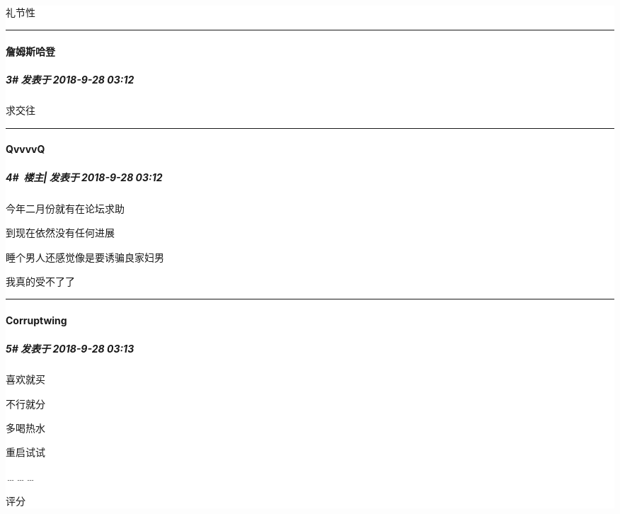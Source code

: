 


礼节性







-----

####  詹姆斯哈登  
##### 3#       发表于 2018-9-28 03:12




求交往







-----

####  QvvvvQ  
##### 4#         楼主| 发表于 2018-9-28 03:12




今年二月份就有在论坛求助

到现在依然没有任何进展

睡个男人还感觉像是要诱骗良家妇男

我真的受不了了







-----

####  Corruptwing  
##### 5#       发表于 2018-9-28 03:13




喜欢就买

不行就分

多喝热水

重启试试



﹍﹍﹍

评分

